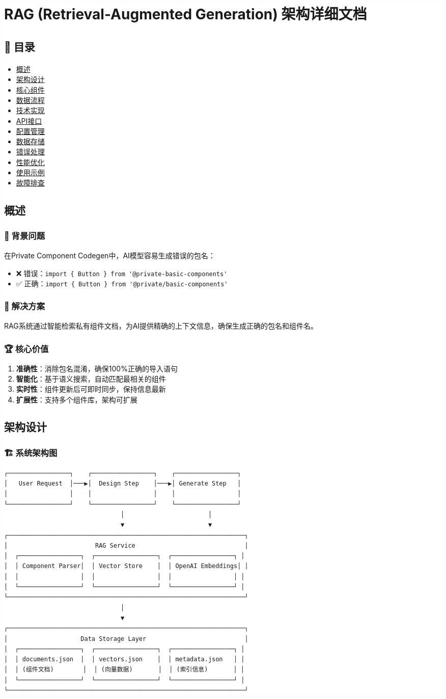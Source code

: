 # RAG (Retrieval-Augmented Generation) 架构详细文档

## 📖 目录

- [概述](#概述)
- [架构设计](#架构设计)
- [核心组件](#核心组件)
- [数据流程](#数据流程)
- [技术实现](#技术实现)
- [API接口](#api接口)
- [配置管理](#配置管理)
- [数据存储](#数据存储)
- [错误处理](#错误处理)
- [性能优化](#性能优化)
- [使用示例](#使用示例)
- [故障排查](#故障排查)

## 概述

### 📝 背景问题
在Private Component Codegen中，AI模型容易生成错误的包名：
- ❌ 错误：`import { Button } from '@private-basic-components'`
- ✅ 正确：`import { Button } from '@private/basic-components'`

### 🎯 解决方案
RAG系统通过智能检索私有组件文档，为AI提供精确的上下文信息，确保生成正确的包名和组件名。

### 🏆 核心价值
1. **准确性**：消除包名混淆，确保100%正确的导入语句
2. **智能化**：基于语义搜索，自动匹配最相关的组件
3. **实时性**：组件更新后可即时同步，保持信息最新
4. **扩展性**：支持多个组件库，架构可扩展

## 架构设计

### 🏗️ 系统架构图

```
┌─────────────────┐    ┌─────────────────┐    ┌─────────────────┐
│   User Request  │───▶│  Design Step    │───▶│ Generate Step   │
│                 │    │                 │    │                 │
└─────────────────┘    └─────────────────┘    └─────────────────┘
                                │                       │
                                ▼                       ▼
┌─────────────────────────────────────────────────────────────────┐
│                        RAG Service                              │
│  ┌─────────────────┐  ┌─────────────────┐  ┌─────────────────┐ │
│  │ Component Parser│  │ Vector Store    │  │ OpenAI Embeddings│ │
│  │                 │  │                 │  │                 │ │
│  └─────────────────┘  └─────────────────┘  └─────────────────┘ │
└─────────────────────────────────────────────────────────────────┘
                                │
                                ▼
┌─────────────────────────────────────────────────────────────────┐
│                    Data Storage Layer                           │
│  ┌─────────────────┐  ┌─────────────────┐  ┌─────────────────┐ │
│  │ documents.json  │  │ vectors.json    │  │ metadata.json   │ │
│  │ (组件文档)        │  │ (向量数据)       │  │ (索引信息)       │ │
│  └─────────────────┘  └─────────────────┘  └─────────────────┘ │
└─────────────────────────────────────────────────────────────────┘
```